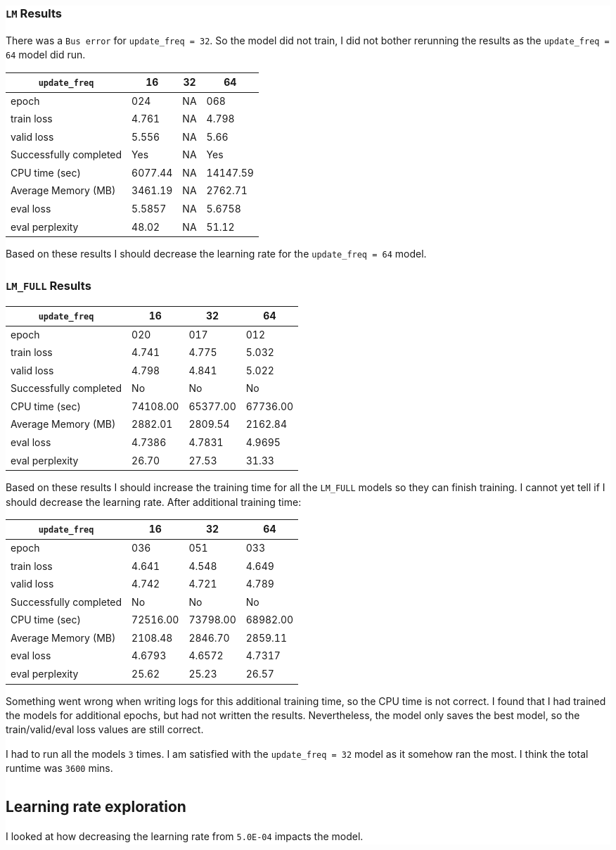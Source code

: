 ### `LM` Results
There was a `Bus error` for `update_freq = 32`. So the model did not train, I did not bother rerunning the results as the `update_freq = 64` model did run.

`update_freq`  | 16 | 32 | 64 |
--- | --- | --- | --- |
epoch                  | 024     | NA | 068      |
train loss             | 4.761   | NA | 4.798    |
valid loss             | 5.556   | NA | 5.66     |
Successfully completed | Yes     | NA | Yes      |
CPU time (sec)         | 6077.44 | NA | 14147.59 |
Average Memory (MB)    | 3461.19 | NA | 2762.71  |
eval loss              | 5.5857  | NA | 5.6758   |
eval perplexity        | 48.02   | NA | 51.12    |

Based on these results I should decrease the learning rate for the `update_freq = 64` model.

### `LM_FULL` Results
`update_freq`  | 16 | 32 | 64 |
--- | --- | --- | --- |
epoch                  | 020      | 017      | 012 |
train loss             | 4.741    | 4.775    | 5.032 |
valid loss             | 4.798    | 4.841    | 5.022 |
Successfully completed | No       | No       | No |
CPU time (sec)         | 74108.00 | 65377.00 | 67736.00 |
Average Memory (MB)    | 2882.01  | 2809.54  | 2162.84 |
eval loss              | 4.7386   | 4.7831   | 4.9695 |
eval perplexity        | 26.70    | 27.53    | 31.33 |

Based on these results I should increase the training time for all the `LM_FULL` models so they can finish training. I cannot yet tell if I should decrease the learning rate. After additional training time:

`update_freq`  | 16 | 32 | 64 |
--- | --- | --- | --- |
epoch                  | 036      | 051      | 033      |
train loss             | 4.641    | 4.548    | 4.649    |
valid loss             | 4.742    | 4.721    | 4.789    |
Successfully completed | No       | No       | No       |
CPU time (sec)         | 72516.00 | 73798.00 | 68982.00 |
Average Memory (MB)    | 2108.48  | 2846.70  | 2859.11  |
eval loss              | 4.6793   | 4.6572   | 4.7317   |
eval perplexity        | 25.62    | 25.23    | 26.57    |

Something went wrong when writing logs for this additional training time, so the CPU time is not correct. I found that I had trained the models for additional epochs, but had not written the results. Nevertheless, the model only saves the best model, so the train/valid/eval loss values are still correct.

I had to run all the models `3` times. I am satisfied with the `update_freq = 32` model as it somehow ran the most. I think the total runtime was `3600` mins.

## Learning rate exploration
I looked at how decreasing the learning rate from `5.0E-04` impacts the model.
